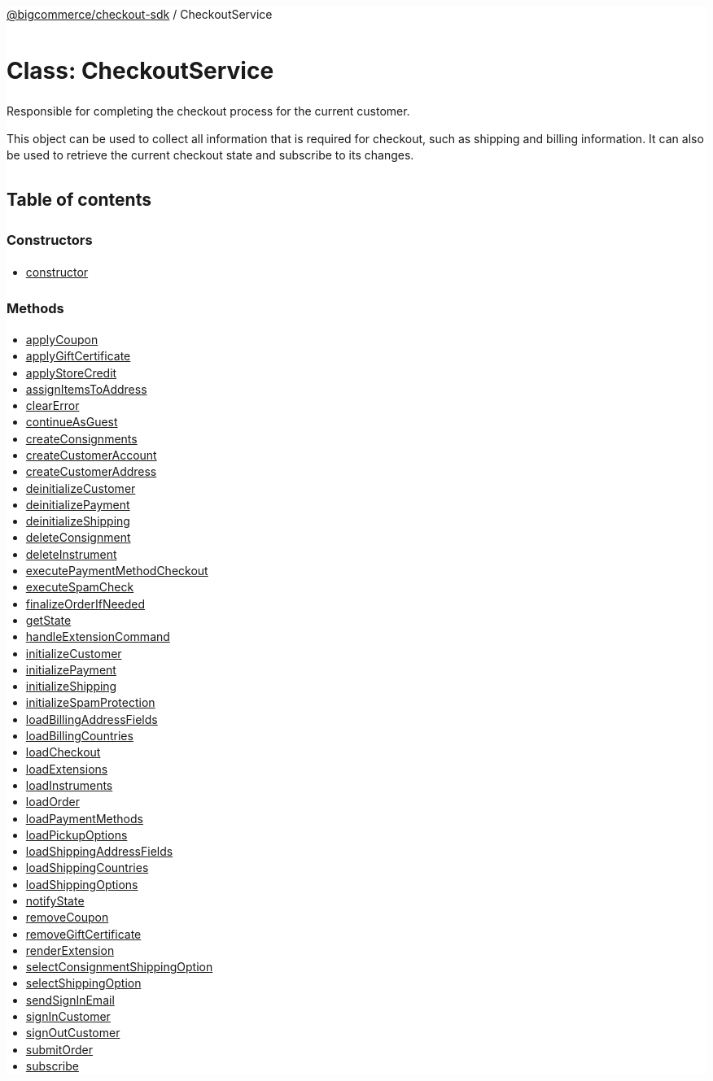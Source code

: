 [@bigcommerce/checkout-sdk](../README.md) / CheckoutService

# Class: CheckoutService

Responsible for completing the checkout process for the current customer.

This object can be used to collect all information that is required for
checkout, such as shipping and billing information. It can also be used to
retrieve the current checkout state and subscribe to its changes.

## Table of contents

### Constructors

- [constructor](CheckoutService.md#constructor)

### Methods

- [applyCoupon](CheckoutService.md#applycoupon)
- [applyGiftCertificate](CheckoutService.md#applygiftcertificate)
- [applyStoreCredit](CheckoutService.md#applystorecredit)
- [assignItemsToAddress](CheckoutService.md#assignitemstoaddress)
- [clearError](CheckoutService.md#clearerror)
- [continueAsGuest](CheckoutService.md#continueasguest)
- [createConsignments](CheckoutService.md#createconsignments)
- [createCustomerAccount](CheckoutService.md#createcustomeraccount)
- [createCustomerAddress](CheckoutService.md#createcustomeraddress)
- [deinitializeCustomer](CheckoutService.md#deinitializecustomer)
- [deinitializePayment](CheckoutService.md#deinitializepayment)
- [deinitializeShipping](CheckoutService.md#deinitializeshipping)
- [deleteConsignment](CheckoutService.md#deleteconsignment)
- [deleteInstrument](CheckoutService.md#deleteinstrument)
- [executePaymentMethodCheckout](CheckoutService.md#executepaymentmethodcheckout)
- [executeSpamCheck](CheckoutService.md#executespamcheck)
- [finalizeOrderIfNeeded](CheckoutService.md#finalizeorderifneeded)
- [getState](CheckoutService.md#getstate)
- [handleExtensionCommand](CheckoutService.md#handleextensioncommand)
- [initializeCustomer](CheckoutService.md#initializecustomer)
- [initializePayment](CheckoutService.md#initializepayment)
- [initializeShipping](CheckoutService.md#initializeshipping)
- [initializeSpamProtection](CheckoutService.md#initializespamprotection)
- [loadBillingAddressFields](CheckoutService.md#loadbillingaddressfields)
- [loadBillingCountries](CheckoutService.md#loadbillingcountries)
- [loadCheckout](CheckoutService.md#loadcheckout)
- [loadExtensions](CheckoutService.md#loadextensions)
- [loadInstruments](CheckoutService.md#loadinstruments)
- [loadOrder](CheckoutService.md#loadorder)
- [loadPaymentMethods](CheckoutService.md#loadpaymentmethods)
- [loadPickupOptions](CheckoutService.md#loadpickupoptions)
- [loadShippingAddressFields](CheckoutService.md#loadshippingaddressfields)
- [loadShippingCountries](CheckoutService.md#loadshippingcountries)
- [loadShippingOptions](CheckoutService.md#loadshippingoptions)
- [notifyState](CheckoutService.md#notifystate)
- [removeCoupon](CheckoutService.md#removecoupon)
- [removeGiftCertificate](CheckoutService.md#removegiftcertificate)
- [renderExtension](CheckoutService.md#renderextension)
- [selectConsignmentShippingOption](CheckoutService.md#selectconsignmentshippingoption)
- [selectShippingOption](CheckoutService.md#selectshippingoption)
- [sendSignInEmail](CheckoutService.md#sendsigninemail)
- [signInCustomer](CheckoutService.md#signincustomer)
- [signOutCustomer](CheckoutService.md#signoutcustomer)
- [submitOrder](CheckoutService.md#submitorder)
- [subscribe](CheckoutService.md#subscribe)